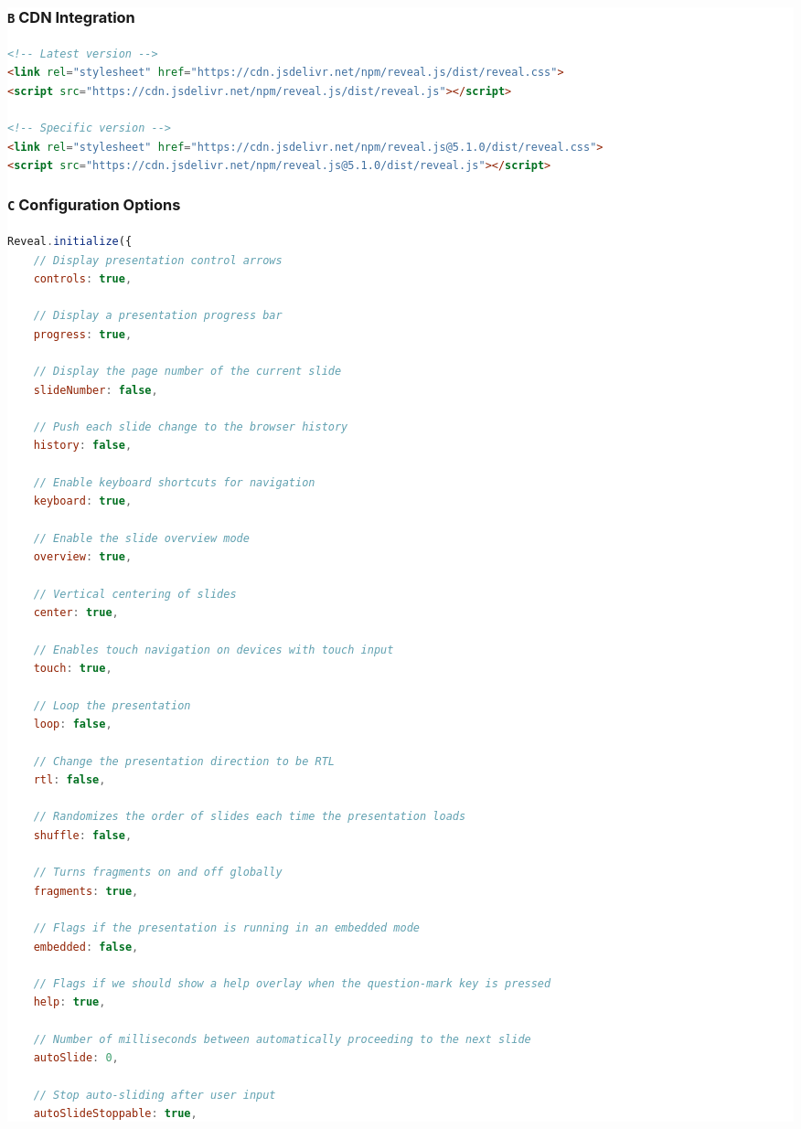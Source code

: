 ### `B` CDN Integration

```html
<!-- Latest version -->
<link rel="stylesheet" href="https://cdn.jsdelivr.net/npm/reveal.js/dist/reveal.css">
<script src="https://cdn.jsdelivr.net/npm/reveal.js/dist/reveal.js"></script>

<!-- Specific version -->
<link rel="stylesheet" href="https://cdn.jsdelivr.net/npm/reveal.js@5.1.0/dist/reveal.css">
<script src="https://cdn.jsdelivr.net/npm/reveal.js@5.1.0/dist/reveal.js"></script>
```

### `C` Configuration Options

```javascript
Reveal.initialize({
    // Display presentation control arrows
    controls: true,

    // Display a presentation progress bar
    progress: true,

    // Display the page number of the current slide
    slideNumber: false,

    // Push each slide change to the browser history
    history: false,

    // Enable keyboard shortcuts for navigation
    keyboard: true,

    // Enable the slide overview mode
    overview: true,

    // Vertical centering of slides
    center: true,

    // Enables touch navigation on devices with touch input
    touch: true,

    // Loop the presentation
    loop: false,

    // Change the presentation direction to be RTL
    rtl: false,

    // Randomizes the order of slides each time the presentation loads
    shuffle: false,

    // Turns fragments on and off globally
    fragments: true,

    // Flags if the presentation is running in an embedded mode
    embedded: false,

    // Flags if we should show a help overlay when the question-mark key is pressed
    help: true,

    // Number of milliseconds between automatically proceeding to the next slide
    autoSlide: 0,

    // Stop auto-sliding after user input
    autoSlideStoppable: true,

```